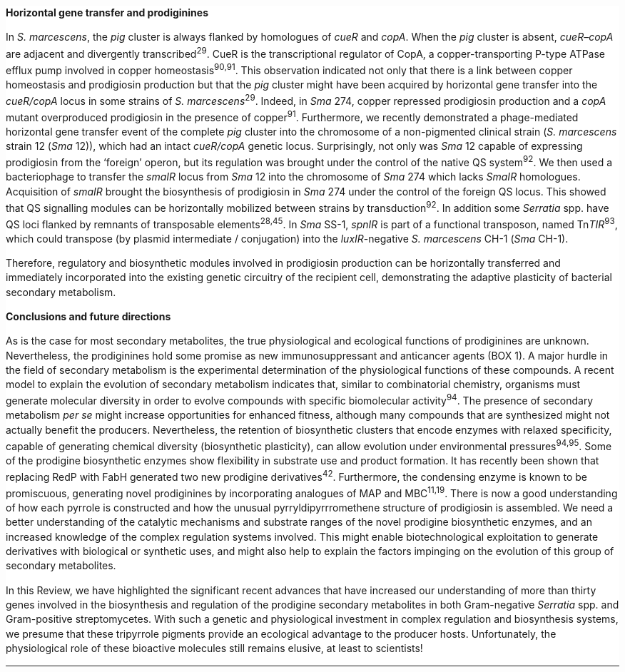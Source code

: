 **Horizontal gene transfer and prodiginines**

In *S.* *marcescens*, the *pig* cluster is always flanked by homologues of *cueR* and *copA*. When the *pig* cluster is absent, *cueR–copA* are adjacent and divergently transcribed<sup>29</sup>. CueR is the transcriptional regulator of CopA, a copper-transporting P-type ATPase efflux pump involved in copper homeostasis<sup>90,91</sup>. This observation indicated not only that there is a link between copper homeostasis and prodigiosin production but that the *pig* cluster might have been acquired by horizontal gene transfer into the *cueR/copA* locus in some strains of *S.* *marcescens*<sup>29</sup>. Indeed, in *Sma* 274, copper repressed prodigiosin production and a *copA* mutant overproduced prodigiosin in the presence of copper<sup>91</sup>. Furthermore, we recently demonstrated a phage-mediated horizontal gene transfer event of the complete *pig* cluster into the chromosome of a non-pigmented clinical strain (*S.* *marcescens* strain 12 (*Sma* 12)), which had an intact *cueR/copA* genetic locus. Surprisingly, not only was *Sma* 12 capable of expressing prodigiosin from the ‘foreign’ operon, but its regulation was brought under the control of the native QS system<sup>92</sup>. We then used a bacteriophage to transfer the *smaIR* locus from *Sma* 12 into the chromosome of *Sma* 274 which lacks *SmaIR* homologues. Acquisition of *smaIR* brought the biosynthesis of prodigiosin in *Sma* 274 under the control of the foreign QS locus. This showed that QS signalling modules can be horizontally mobilized between strains by transduction<sup>92</sup>. In addition some *Serratia* spp. have QS loci flanked by remnants of transposable elements<sup>28,45</sup>. In *Sma* SS-1, *spnIR* is part of a functional transposon, named Tn*TIR*<sup>93</sup>, which could transpose (by plasmid intermediate / conjugation) into the *luxIR*-negative *S.* *marcescens* CH-1 (*Sma* CH-1).

Therefore, regulatory and biosynthetic modules involved in prodigiosin production can be horizontally transferred and immediately incorporated into the existing genetic circuitry of the recipient cell, demonstrating the adaptive plasticity of bacterial secondary metabolism.

**Conclusions and future directions**

As is the case for most secondary metabolites, the true physiological and ecological functions of prodiginines are unknown. Nevertheless, the prodiginines hold some promise as new immunosuppressant and anticancer agents (BOX 1). A major hurdle in the field of secondary metabolism is the experimental determination of the physiological functions of these compounds. A recent model to explain the evolution of secondary metabolism indicates that, similar to combinatorial chemistry, organisms must generate molecular diversity in order to evolve compounds with specific biomolecular activity<sup>94</sup>. The presence of secondary metabolism *per se* might increase opportunities for enhanced fitness, although many compounds that are synthesized might not actually benefit the producers. Nevertheless, the retention of biosynthetic clusters that encode enzymes with relaxed specificity, capable of generating chemical diversity (biosynthetic plasticity), can allow evolution under environmental pressures<sup>94,95</sup>. Some of the prodigine biosynthetic enzymes show flexibility in substrate use and product formation. It has recently been shown that replacing RedP with FabH generated two new prodigine derivatives<sup>42</sup>. Furthermore, the condensing enzyme is known to be promiscuous, generating novel prodiginines by incorporating analogues of MAP and MBC<sup>11,19</sup>. There is now a good understanding of how each pyrrole is constructed and how the unusual pyrryldipyrrromethene structure of prodigiosin is assembled. We need a better understanding of the catalytic mechanisms and substrate ranges of the novel prodigine biosynthetic enzymes, and an increased knowledge of the complex regulation systems involved. This might enable biotechnological exploitation to generate derivatives with biological or synthetic uses, and might also help to explain the factors impinging on the evolution of this group of secondary metabolites.

In this Review, we have highlighted the significant recent advances that have increased our understanding of more than thirty genes involved in the biosynthesis and regulation of the prodigine secondary metabolites in both Gram-negative *Serratia* spp. and Gram-positive streptomycetes. With such a genetic and physiological investment in complex regulation and biosynthesis systems, we presume that these tripyrrole pigments provide an ecological advantage to the producer hosts. Unfortunately, the physiological role of these bioactive molecules still remains elusive, at least to scientists!

---